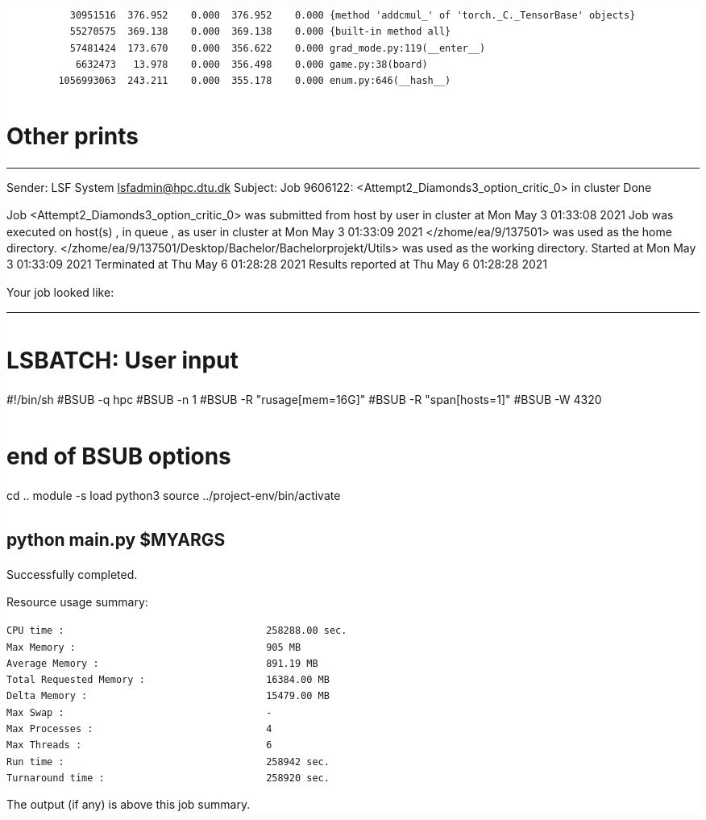                30951516  376.952    0.000  376.952    0.000 {method 'addcmul_' of 'torch._C._TensorBase' objects}
               55270575  369.138    0.000  369.138    0.000 {built-in method all}
               57481424  173.670    0.000  356.622    0.000 grad_mode.py:119(__enter__)
                6632473   13.978    0.000  356.498    0.000 game.py:38(board)
             1056993063  243.211    0.000  355.178    0.000 enum.py:646(__hash__)


# Other prints


------------------------------------------------------------
Sender: LSF System <lsfadmin@hpc.dtu.dk>
Subject: Job 9606122: <Attempt2_Diamonds3_option_critic_0> in cluster <dcc> Done

Job <Attempt2_Diamonds3_option_critic_0> was submitted from host <gbarlogin1> by user <s183914> in cluster <dcc> at Mon May  3 01:33:08 2021
Job was executed on host(s) <n-62-11-67>, in queue <hpc>, as user <s183914> in cluster <dcc> at Mon May  3 01:33:09 2021
</zhome/ea/9/137501> was used as the home directory.
</zhome/ea/9/137501/Desktop/Bachelor/Bachelorprojekt/Utils> was used as the working directory.
Started at Mon May  3 01:33:09 2021
Terminated at Thu May  6 01:28:28 2021
Results reported at Thu May  6 01:28:28 2021

Your job looked like:

------------------------------------------------------------
# LSBATCH: User input
#!/bin/sh
#BSUB -q hpc
#BSUB -n 1
#BSUB -R "rusage[mem=16G]"
#BSUB -R "span[hosts=1]"
#BSUB -W 4320
# end of BSUB options
cd ..
module -s load python3
source ../project-env/bin/activate

python main.py $MYARGS
------------------------------------------------------------

Successfully completed.

Resource usage summary:

    CPU time :                                   258288.00 sec.
    Max Memory :                                 905 MB
    Average Memory :                             891.19 MB
    Total Requested Memory :                     16384.00 MB
    Delta Memory :                               15479.00 MB
    Max Swap :                                   -
    Max Processes :                              4
    Max Threads :                                6
    Run time :                                   258942 sec.
    Turnaround time :                            258920 sec.

The output (if any) is above this job summary.

